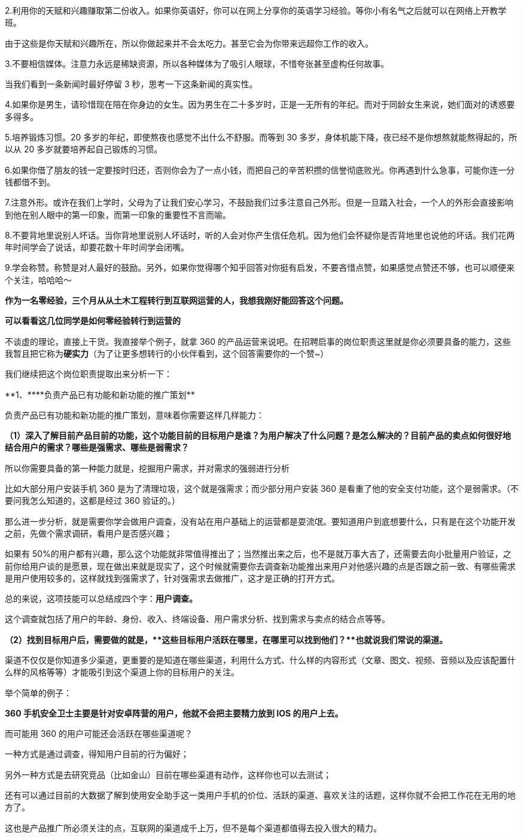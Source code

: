 2.利用你的天赋和兴趣赚取第二份收入。如果你英语好，你可以在网上分享你的英语学习经验。等你小有名气之后就可以在网络上开教学班。

由于这些是你天赋和兴趣所在，所以你做起来并不会太吃力。甚至它会为你带来远超你工作的收入。

3.不要相信媒体。注意力永远是稀缺资源，所以各种媒体为了吸引人眼球，不惜夸张甚至虚构任何故事。

当我们看到一条新闻时最好停留 3 秒，思考一下这条新闻的真实性。

4.如果你是男生，请珍惜现在陪在你身边的女生。因为男生在二十多岁时，正是一无所有的年纪。而对于同龄女生来说，她们面对的诱惑要多得多。

5.培养锻炼习惯。20 多岁的年纪，即使熬夜也感觉不出什么不舒服。而等到 30 多岁，身体机能下降，夜已经不是你想熬就能熬得起的，所以从 20 多岁就要培养起自己锻炼的习惯。

6.如果你借了朋友的钱一定要按时归还，否则你会为了一点小钱，而把自己的辛苦积攒的信誉彻底败光。你再遇到什么急事，可能你连一分钱都借不到。

7.注意外形。或许在我们上学时，父母为了让我们安心学习，不鼓励我们过多注意自己外形。但是一旦踏入社会，一个人的外形会直接影响到他在别人眼中的第一印象，而第一印象的重要性不言而喻。

8.不要背地里说别人坏话。当你背地里说别人坏话时，听的人会对你产生信任危机。因为他们会怀疑你是否背地里也说他的坏话。我们花两年时间学会了说话，却要花数十年时间学会闭嘴。

9.学会称赞。称赞是对人最好的鼓励。另外，如果你觉得哪个知乎回答对你挺有启发，不要吝惜点赞，如果感觉点赞还不够，也可以顺便来个关注，哈哈哈～

**作为一名零经验，三个月从从土木工程转行到互联网运营的人，我想我刚好能回答这个问题。**

**可以看看这几位同学是如何零经验转行到运营的**

不谈虚的理论，直接上干货。我直接举个例子，就拿 360 的产品运营来说吧。在招聘启事的岗位职责这里就是你必须要具备的能力，这些我暂且把它称为**硬实力**（为了让更多想转行的小伙伴看到，这个回答需要你的一个赞~）

我们继续把这个岗位职责提取出来分析一下：

**1、\*\***负责产品已有功能和新功能的推广策划\*\*

负责产品已有功能和新功能的推广策划，意味着你需要这样几样能力：

**（1）深入了解目前产品目前的功能，这个功能目前的目标用户是谁？为用户解决了什么问题？是怎么解决的？目前产品的卖点如何很好地结合用户的需求？哪些是强需求、哪些是弱需求？**

所以你需要具备的第一种能力就是，挖掘用户需求，并对需求的强弱进行分析

比如大部分用户安装手机 360 是为了清理垃圾，这个就是强需求；而少部分用户安装 360 是看重了他的安全支付功能，这个是弱需求。（不要问我怎么知道的，这都是经过 360 验证的。）

那么进一步分析，就是需要你学会做用户调查，没有站在用户基础上的运营都是耍流氓。要知道用户到底想要什么，只有是在这个功能开发之前，先做个需求调研，看用户是否感兴趣；

如果有 50%的用户都有兴趣，那么这个功能就非常值得推出了；当然推出来之后，也不是就万事大吉了，还需要去向小批量用户验证，之前你给用户谈的是愿景，现在做出来就是现实了，这个时候就需要你去调查新功能推出来用户对他感兴趣的点是否跟之前一致、有哪些需求是用户使用较多的，这样就找到强需求了，针对强需求去做推广，这才是正确的打开方式。

总的来说，这项技能可以总结成四个字：**用户调查。**

这个调查就包括了用户的年龄、身份、收入、终端设备、用户需求分析、找到需求与卖点的结合点等等。

**（2）找到目标用户后，需要做的就是，\*\***这些目标用户活跃在哪里，在哪里可以找到他们？\***\*也就说我们常说的渠道。**

渠道不仅仅是你知道多少渠道，更重要的是知道在哪些渠道，利用什么方式、什么样的内容形式（文章、图文、视频、音频以及应该配置什么样的风格等等）才能吸引到这个渠道上你的目标用户的关注。

举个简单的例子：

**360 手机安全卫士主要是针对安卓阵营的用户，他就不会把主要精力放到 IOS 的用户上去。**

而可能用 360 的用户可能还会活跃在哪些渠道呢？

一种方式是通过调查，得知用户目前的行为偏好；

另外一种方式是去研究竞品（比如金山）目前在哪些渠道有动作，这样你也可以去测试；

还有可以通过目前的大数据了解到使用安全助手这一类用户手机的价位、活跃的渠道、喜欢关注的话题，这样你就不会把工作花在无用的地方了。

这也是产品推广所必须关注的点，互联网的渠道成千上万，但不是每个渠道都值得去投入很大的精力。
